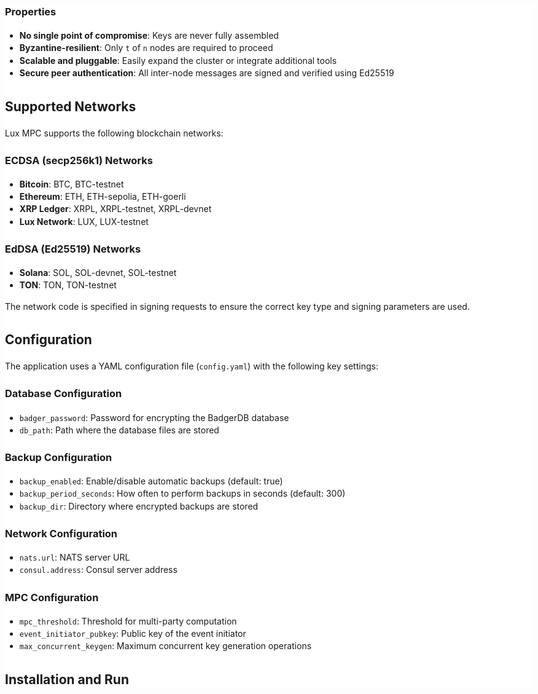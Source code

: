 
### Properties

- **No single point of compromise**: Keys are never fully assembled
- **Byzantine-resilient**: Only `t` of `n` nodes are required to proceed
- **Scalable and pluggable**: Easily expand the cluster or integrate additional tools
- **Secure peer authentication**: All inter-node messages are signed and verified using Ed25519

## Supported Networks

Lux MPC supports the following blockchain networks:

### ECDSA (secp256k1) Networks
- **Bitcoin**: BTC, BTC-testnet
- **Ethereum**: ETH, ETH-sepolia, ETH-goerli
- **XRP Ledger**: XRPL, XRPL-testnet, XRPL-devnet
- **Lux Network**: LUX, LUX-testnet

### EdDSA (Ed25519) Networks
- **Solana**: SOL, SOL-devnet, SOL-testnet
- **TON**: TON, TON-testnet

The network code is specified in signing requests to ensure the correct key type and signing parameters are used.

## Configuration

The application uses a YAML configuration file (`config.yaml`) with the following key settings:

### Database Configuration

- `badger_password`: Password for encrypting the BadgerDB database
- `db_path`: Path where the database files are stored

### Backup Configuration

- `backup_enabled`: Enable/disable automatic backups (default: true)
- `backup_period_seconds`: How often to perform backups in seconds (default: 300)
- `backup_dir`: Directory where encrypted backups are stored

### Network Configuration

- `nats.url`: NATS server URL
- `consul.address`: Consul server address

### MPC Configuration

- `mpc_threshold`: Threshold for multi-party computation
- `event_initiator_pubkey`: Public key of the event initiator
- `max_concurrent_keygen`: Maximum concurrent key generation operations

## Installation and Run
